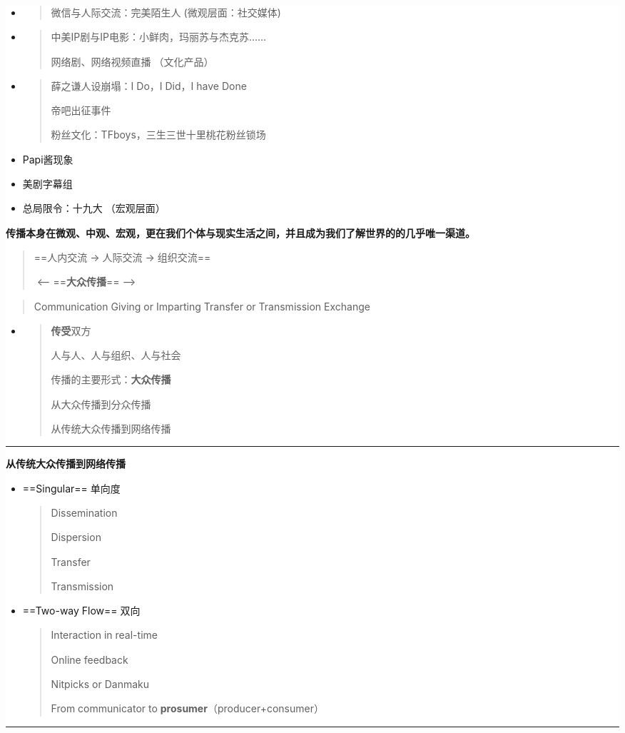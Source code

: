 + > 微信与人际交流：完美陌生人 (微观层面：社交媒体)

+ > 中美IP剧与IP电影：小鲜肉，玛丽苏与杰克苏……
  >
  > 网络剧、网络视频直播  （文化产品）

+ > 薛之谦人设崩塌：I Do，I Did，I have Done
  >
  > 帝吧出征事件
  >
  > 粉丝文化：TFboys，三生三世十里桃花粉丝锁场

+ Papi酱现象

+ 美剧字幕组

+ 总局限令：十九大 （宏观层面）

**传播本身在微观、中观、宏观，更在我们个体与现实生活之间，并且成为我们了解世界的的几乎唯一渠道。**

>==人内交流 -> 人际交流 -> 组织交流==
>
>​               <--   ==**大众传播**==  -->

> Communication Giving  or  Imparting Transfer  or  Transmission Exchange

+ > **传受**双方
  >
  > 人与人、人与组织、人与社会
  >
  > 传播的主要形式：**大众传播**
  >
  > 从大众传播到分众传播
  >
  > 从传统大众传播到网络传播

---

**从传统大众传播到网络传播**

+ ==Singular==  单向度

  > Dissemination
  >
  > Dispersion
  >
  > Transfer
  >
  > Transmission

+ ==Two-way Flow== 双向

  > Interaction in real-time
  >
  > Online feedback
  >
  > Nitpicks or Danmaku
  >
  > From communicator to **prosumer**（producer+consumer）

---